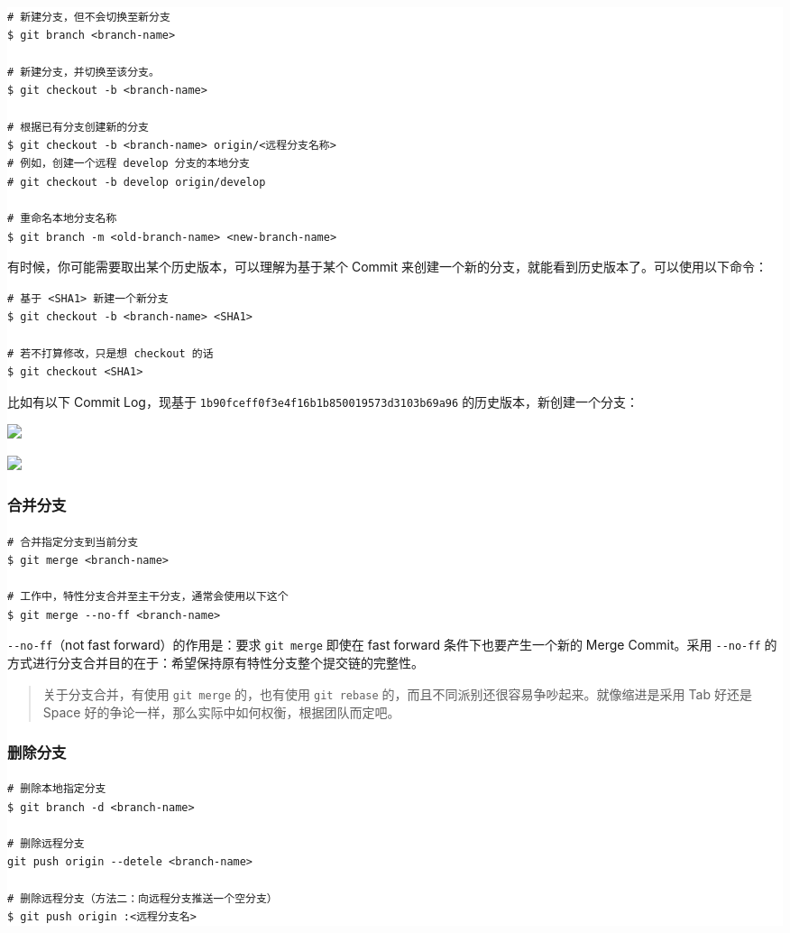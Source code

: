 ```shell
# 新建分支，但不会切换至新分支
$ git branch <branch-name>

# 新建分支，并切换至该分支。
$ git checkout -b <branch-name>

# 根据已有分支创建新的分支
$ git checkout -b <branch-name> origin/<远程分支名称>
# 例如，创建一个远程 develop 分支的本地分支
# git checkout -b develop origin/develop

# 重命名本地分支名称
$ git branch -m <old-branch-name> <new-branch-name>
```

有时候，你可能需要取出某个历史版本，可以理解为基于某个 Commit 来创建一个新的分支，就能看到历史版本了。可以使用以下命令：

```shell
# 基于 <SHA1> 新建一个新分支
$ git checkout -b <branch-name> <SHA1>

# 若不打算修改，只是想 checkout 的话
$ git checkout <SHA1>
```

比如有以下 Commit Log，现基于 `1b90fceff0f3e4f16b1b850019573d3103b69a96` 的历史版本，新创建一个分支：

![](https://upload-images.jianshu.io/upload_images/5128488-861aa9b982b8cfed.png?imageMogr2/auto-orient/strip%7CimageView2/2/w/1240)

![](https://upload-images.jianshu.io/upload_images/5128488-4aebdcaae8744953.png?imageMogr2/auto-orient/strip%7CimageView2/2/w/1240)


### 合并分支

```shell
# 合并指定分支到当前分支
$ git merge <branch-name>

# 工作中，特性分支合并至主干分支，通常会使用以下这个
$ git merge --no-ff <branch-name>
```

`--no-ff`（not fast forward）的作用是：要求 `git merge` 即使在 fast forward 条件下也要产生一个新的 Merge Commit。采用 `--no-ff` 的方式进行分支合并目的在于：希望保持原有特性分支整个提交链的完整性。

> 关于分支合并，有使用 `git merge` 的，也有使用 `git rebase` 的，而且不同派别还很容易争吵起来。就像缩进是采用 Tab 好还是 Space 好的争论一样，那么实际中如何权衡，根据团队而定吧。

### 删除分支

```shell
# 删除本地指定分支
$ git branch -d <branch-name>

# 删除远程分支
git push origin --detele <branch-name>

# 删除远程分支（方法二：向远程分支推送一个空分支）
$ git push origin :<远程分支名>
```

